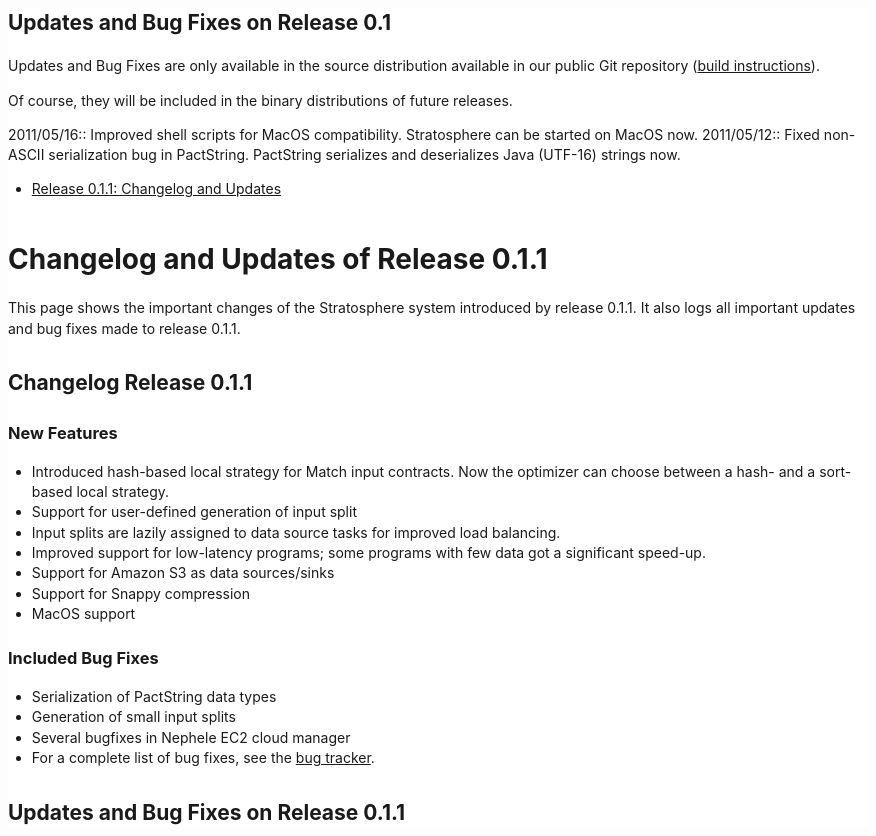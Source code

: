 Updates and Bug Fixes on Release 0.1
------------------------------------

Updates and Bug Fixes are only available in the source distribution
available in our public Git repository ([build
instructions](buildthesystem.html "buildthesystem")).
  
 Of course, they will be included in the binary distributions of future
releases.

2011/05/16:: Improved shell scripts for MacOS compatibility.
Stratosphere can be started on MacOS now. 2011/05/12:: Fixed non-ASCII
serialization bug in PactString. PactString serializes and deserializes
Java (UTF-16) strings now.

-   [Release 0.1.1: Changelog and
    Updates](changesrelease0.1.1.html "changesrelease0.1.1")

Changelog and Updates of Release 0.1.1
======================================

This page shows the important changes of the Stratosphere system
introduced by release 0.1.1. It also logs all important updates and bug
fixes made to release 0.1.1.   

Changelog Release 0.1.1
-----------------------

### New Features

-   Introduced hash-based local strategy for Match input contracts. Now
    the optimizer can choose between a hash- and a sort-based local
    strategy.
-   Support for user-defined generation of input split
-   Input splits are lazily assigned to data source tasks for improved
    load balancing.
-   Improved support for low-latency programs; some programs with few
    data got a significant speed-up.
-   Support for Amazon S3 as data sources/sinks
-   Support for Snappy compression
-   MacOS support

### Included Bug Fixes

-   Serialization of PactString data types
-   Generation of small input splits
-   Several bugfixes in Nephele EC2 cloud manager
-   For a complete list of bug fixes, see the [bug
    tracker](http://dev.stratosphere.eu/query?status=closed&order=priority&col=id&col=summary&col=status&col=type&col=priority&col=milestone&col=component&milestone=Release+0.1.1 "http://dev.stratosphere.eu/query?status=closed&order=priority&col=id&col=summary&col=status&col=type&col=priority&col=milestone&col=component&milestone=Release+0.1.1").

Updates and Bug Fixes on Release 0.1.1
--------------------------------------
